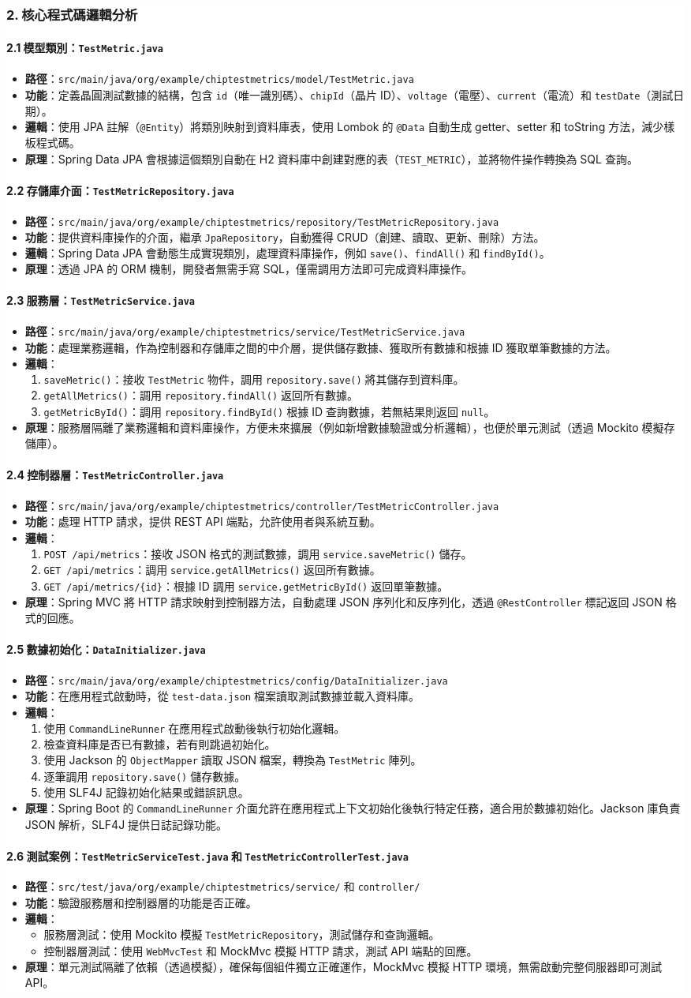 ### 2. 核心程式碼邏輯分析

#### 2.1 模型類別：`TestMetric.java`
- **路徑**：`src/main/java/org/example/chiptestmetrics/model/TestMetric.java`
- **功能**：定義晶圓測試數據的結構，包含 `id`（唯一識別碼）、`chipId`（晶片 ID）、`voltage`（電壓）、`current`（電流）和 `testDate`（測試日期）。
- **邏輯**：使用 JPA 註解（`@Entity`）將類別映射到資料庫表，使用 Lombok 的 `@Data` 自動生成 getter、setter 和 toString 方法，減少樣板程式碼。
- **原理**：Spring Data JPA 會根據這個類別自動在 H2 資料庫中創建對應的表（`TEST_METRIC`），並將物件操作轉換為 SQL 查詢。

#### 2.2 存儲庫介面：`TestMetricRepository.java`
- **路徑**：`src/main/java/org/example/chiptestmetrics/repository/TestMetricRepository.java`
- **功能**：提供資料庫操作的介面，繼承 `JpaRepository`，自動獲得 CRUD（創建、讀取、更新、刪除）方法。
- **邏輯**：Spring Data JPA 會動態生成實現類別，處理資料庫操作，例如 `save()`、`findAll()` 和 `findById()`。
- **原理**：透過 JPA 的 ORM 機制，開發者無需手寫 SQL，僅需調用方法即可完成資料庫操作。

#### 2.3 服務層：`TestMetricService.java`
- **路徑**：`src/main/java/org/example/chiptestmetrics/service/TestMetricService.java`
- **功能**：處理業務邏輯，作為控制器和存儲庫之間的中介層，提供儲存數據、獲取所有數據和根據 ID 獲取單筆數據的方法。
- **邏輯**：
    1. `saveMetric()`：接收 `TestMetric` 物件，調用 `repository.save()` 將其儲存到資料庫。
    2. `getAllMetrics()`：調用 `repository.findAll()` 返回所有數據。
    3. `getMetricById()`：調用 `repository.findById()` 根據 ID 查詢數據，若無結果則返回 `null`。
- **原理**：服務層隔離了業務邏輯和資料庫操作，方便未來擴展（例如新增數據驗證或分析邏輯），也便於單元測試（透過 Mockito 模擬存儲庫）。

#### 2.4 控制器層：`TestMetricController.java`
- **路徑**：`src/main/java/org/example/chiptestmetrics/controller/TestMetricController.java`
- **功能**：處理 HTTP 請求，提供 REST API 端點，允許使用者與系統互動。
- **邏輯**：
    1. `POST /api/metrics`：接收 JSON 格式的測試數據，調用 `service.saveMetric()` 儲存。
    2. `GET /api/metrics`：調用 `service.getAllMetrics()` 返回所有數據。
    3. `GET /api/metrics/{id}`：根據 ID 調用 `service.getMetricById()` 返回單筆數據。
- **原理**：Spring MVC 將 HTTP 請求映射到控制器方法，自動處理 JSON 序列化和反序列化，透過 `@RestController` 標記返回 JSON 格式的回應。

#### 2.5 數據初始化：`DataInitializer.java`
- **路徑**：`src/main/java/org/example/chiptestmetrics/config/DataInitializer.java`
- **功能**：在應用程式啟動時，從 `test-data.json` 檔案讀取測試數據並載入資料庫。
- **邏輯**：
    1. 使用 `CommandLineRunner` 在應用程式啟動後執行初始化邏輯。
    2. 檢查資料庫是否已有數據，若有則跳過初始化。
    3. 使用 Jackson 的 `ObjectMapper` 讀取 JSON 檔案，轉換為 `TestMetric` 陣列。
    4. 逐筆調用 `repository.save()` 儲存數據。
    5. 使用 SLF4J 記錄初始化結果或錯誤訊息。
- **原理**：Spring Boot 的 `CommandLineRunner` 介面允許在應用程式上下文初始化後執行特定任務，適合用於數據初始化。Jackson 庫負責 JSON 解析，SLF4J 提供日誌記錄功能。

#### 2.6 測試案例：`TestMetricServiceTest.java` 和 `TestMetricControllerTest.java`
- **路徑**：`src/test/java/org/example/chiptestmetrics/service/` 和 `controller/`
- **功能**：驗證服務層和控制器層的功能是否正確。
- **邏輯**：
    - 服務層測試：使用 Mockito 模擬 `TestMetricRepository`，測試儲存和查詢邏輯。
    - 控制器層測試：使用 `WebMvcTest` 和 MockMvc 模擬 HTTP 請求，測試 API 端點的回應。
- **原理**：單元測試隔離了依賴（透過模擬），確保每個組件獨立正確運作，MockMvc 模擬 HTTP 環境，無需啟動完整伺服器即可測試 API。
